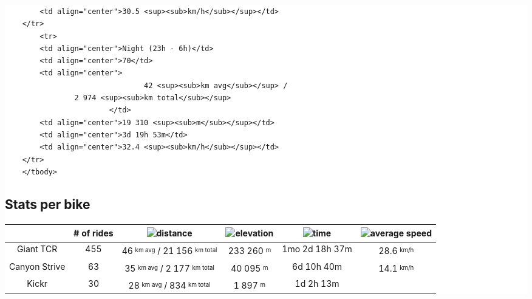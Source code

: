             <td align="center">30.5 <sup><sub>km/h</sub></sup></td>
        </tr>
            <tr>
            <td align="center">Night (23h - 6h)</td>
            <td align="center">70</td>
            <td align="center">
                                    42 <sup><sub>km avg</sub></sup> /
                    2 974 <sup><sub>km total</sub></sup>
                            </td>
            <td align="center">19 310 <sup><sub>m</sub></sup></td>
            <td align="center">3d 19h 53m</td>
            <td align="center">32.4 <sup><sub>km/h</sub></sup></td>
        </tr>
        </tbody>
</table>

## Stats per bike

<table>
    <thead>
    <tr>
        <th></th>
        <th># of rides</th>
        <th align="center"><img src="https://raw.githubusercontent.com/robiningelbrecht/strava-activities/master/public/distance.svg" width="30" alt="distance" title="distance"/></th>
        <th align="center"><img src="https://raw.githubusercontent.com/robiningelbrecht/strava-activities/master/public/elevation.svg" width="30" alt="elevation" title="elevation"/></th>
        <th align="center"><img src="https://raw.githubusercontent.com/robiningelbrecht/strava-activities/master/public/time.svg" width="30" alt="time" title="time"/></th>
        <th align="center"><img src="https://raw.githubusercontent.com/robiningelbrecht/strava-activities/master/public/average-speed.svg" width="30" alt="average speed" title="average speed"/></th>
    </tr>
    </thead>
    <tbody>
            <tr>
            <td align="center">Giant TCR</td>
            <td align="center">455</td>
            <td align="center">
                                    46 <sup><sub>km avg</sub></sup> /
                    21 156 <sup><sub>km total</sub></sup>
                            </td>
            <td align="center">233 260 <sup><sub>m</sub></sup></td>
            <td align="center">1mo 2d 18h 37m</td>
            <td align="center">28.6 <sup><sub>km/h</sub></sup></td>
        </tr>
            <tr>
            <td align="center">Canyon Strive</td>
            <td align="center">63</td>
            <td align="center">
                                    35 <sup><sub>km avg</sub></sup> /
                    2 177 <sup><sub>km total</sub></sup>
                            </td>
            <td align="center">40 095 <sup><sub>m</sub></sup></td>
            <td align="center">6d 10h 40m</td>
            <td align="center">14.1 <sup><sub>km/h</sub></sup></td>
        </tr>
            <tr>
            <td align="center">Kickr</td>
            <td align="center">30</td>
            <td align="center">
                                    28 <sup><sub>km avg</sub></sup> /
                    834 <sup><sub>km total</sub></sup>
                            </td>
            <td align="center">1 897 <sup><sub>m</sub></sup></td>
            <td align="center">1d 2h 13m</td>